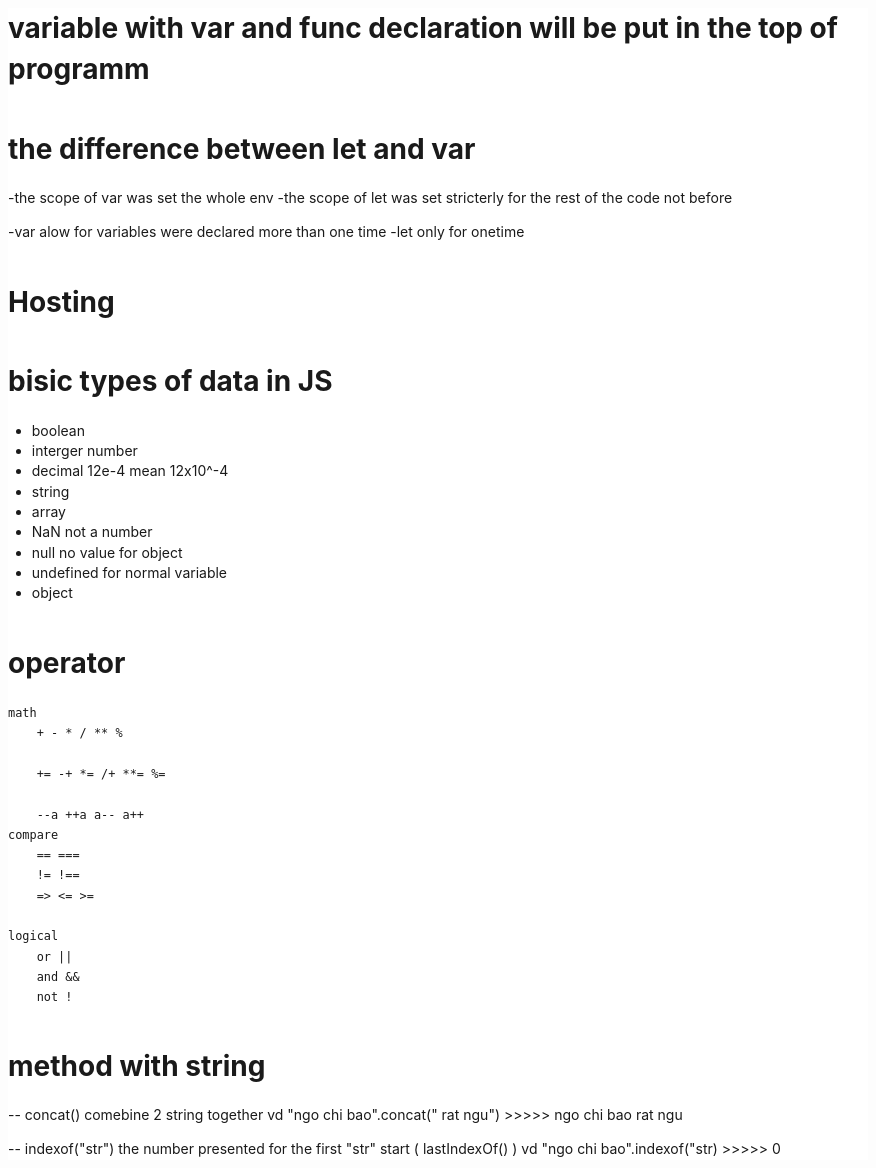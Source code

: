 # variable with var and func declaration will be put in the top of programm

# the difference between let and var
-the scope of var was set the whole env
-the scope of let was set stricterly for the rest of the code not before

-var alow for variables were declared more than one time 
-let only for onetime 

# Hosting

# bisic types of data in JS
- boolean
- interger number 
- decimal     12e-4 mean 12x10^-4
- string        
- array 
- NaN       not a number
- null        no value for object
- undefined   for normal variable
- object 

# operator
    math
        + - * / ** % 

        += -+ *= /+ **= %=

        --a ++a a-- a++
    compare
        == === 
        != !==
        => <= >=

    logical
        or ||
        and &&
        not !


# method with string 
-- concat() comebine 2 string together 
vd "ngo chi bao".concat(" rat ngu") >>>>> ngo chi bao rat ngu

-- indexof("str") the number presented for the first "str" start            ( lastIndexOf() )
vd "ngo chi bao".indexof("str) >>>>> 0
